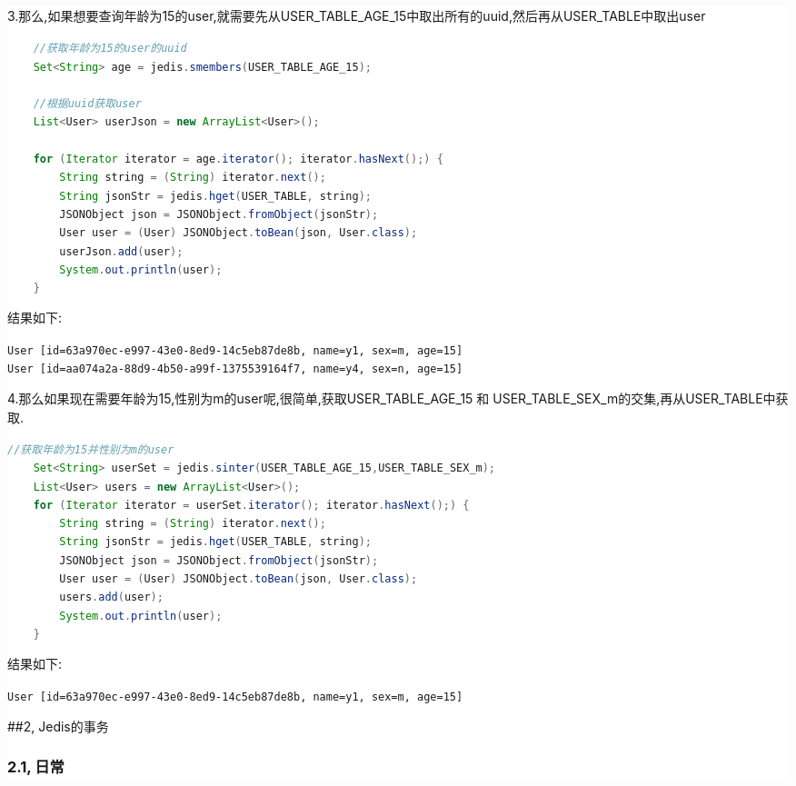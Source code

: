 3.那么,如果想要查询年龄为15的user,就需要先从USER_TABLE_AGE_15中取出所有的uuid,然后再从USER_TABLE中取出user

```Java
	//获取年龄为15的user的uuid
	Set<String> age = jedis.smembers(USER_TABLE_AGE_15);
	
	//根据uuid获取user
	List<User> userJson = new ArrayList<User>();
	
	for (Iterator iterator = age.iterator(); iterator.hasNext();) {
	    String string = (String) iterator.next();
	    String jsonStr = jedis.hget(USER_TABLE, string);
	    JSONObject json = JSONObject.fromObject(jsonStr);
	    User user = (User) JSONObject.toBean(json, User.class);
	    userJson.add(user);
	    System.out.println(user);
	}

```

结果如下:

```
User [id=63a970ec-e997-43e0-8ed9-14c5eb87de8b, name=y1, sex=m, age=15]
User [id=aa074a2a-88d9-4b50-a99f-1375539164f7, name=y4, sex=n, age=15]
```

4.那么如果现在需要年龄为15,性别为m的user呢,很简单,获取USER_TABLE_AGE_15 和 USER_TABLE_SEX_m的交集,再从USER_TABLE中获取.

```Java
//获取年龄为15并性别为m的user
	Set<String> userSet = jedis.sinter(USER_TABLE_AGE_15,USER_TABLE_SEX_m);
	List<User> users = new ArrayList<User>();
	for (Iterator iterator = userSet.iterator(); iterator.hasNext();) {
	    String string = (String) iterator.next();
	    String jsonStr = jedis.hget(USER_TABLE, string);
	    JSONObject json = JSONObject.fromObject(jsonStr);
	    User user = (User) JSONObject.toBean(json, User.class);
	    users.add(user);
	    System.out.println(user);
	}

```

结果如下:

```
User [id=63a970ec-e997-43e0-8ed9-14c5eb87de8b, name=y1, sex=m, age=15]

```



##2, Jedis的事务

### 2.1, 日常
